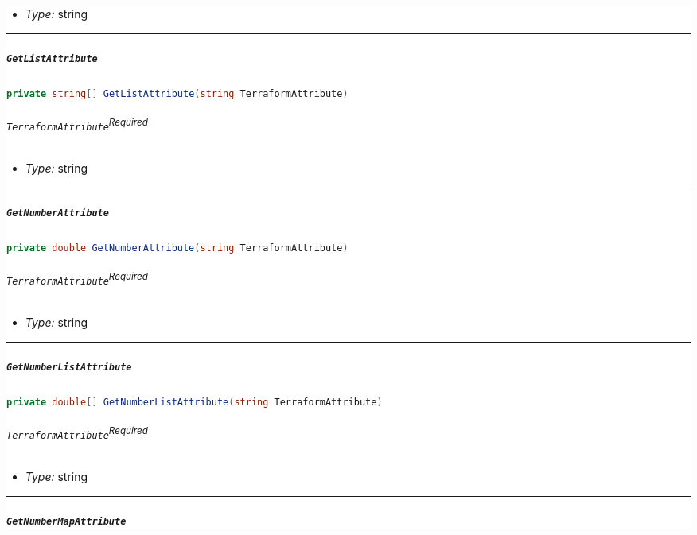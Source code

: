 - *Type:* string

---

##### `GetListAttribute` <a name="GetListAttribute" id="@cdktf/provider-azurerm.servicebusNamespaceNetworkRuleSet.ServicebusNamespaceNetworkRuleSetA.getListAttribute"></a>

```csharp
private string[] GetListAttribute(string TerraformAttribute)
```

###### `TerraformAttribute`<sup>Required</sup> <a name="TerraformAttribute" id="@cdktf/provider-azurerm.servicebusNamespaceNetworkRuleSet.ServicebusNamespaceNetworkRuleSetA.getListAttribute.parameter.terraformAttribute"></a>

- *Type:* string

---

##### `GetNumberAttribute` <a name="GetNumberAttribute" id="@cdktf/provider-azurerm.servicebusNamespaceNetworkRuleSet.ServicebusNamespaceNetworkRuleSetA.getNumberAttribute"></a>

```csharp
private double GetNumberAttribute(string TerraformAttribute)
```

###### `TerraformAttribute`<sup>Required</sup> <a name="TerraformAttribute" id="@cdktf/provider-azurerm.servicebusNamespaceNetworkRuleSet.ServicebusNamespaceNetworkRuleSetA.getNumberAttribute.parameter.terraformAttribute"></a>

- *Type:* string

---

##### `GetNumberListAttribute` <a name="GetNumberListAttribute" id="@cdktf/provider-azurerm.servicebusNamespaceNetworkRuleSet.ServicebusNamespaceNetworkRuleSetA.getNumberListAttribute"></a>

```csharp
private double[] GetNumberListAttribute(string TerraformAttribute)
```

###### `TerraformAttribute`<sup>Required</sup> <a name="TerraformAttribute" id="@cdktf/provider-azurerm.servicebusNamespaceNetworkRuleSet.ServicebusNamespaceNetworkRuleSetA.getNumberListAttribute.parameter.terraformAttribute"></a>

- *Type:* string

---

##### `GetNumberMapAttribute` <a name="GetNumberMapAttribute" id="@cdktf/provider-azurerm.servicebusNamespaceNetworkRuleSet.ServicebusNamespaceNetworkRuleSetA.getNumberMapAttribute"></a>
